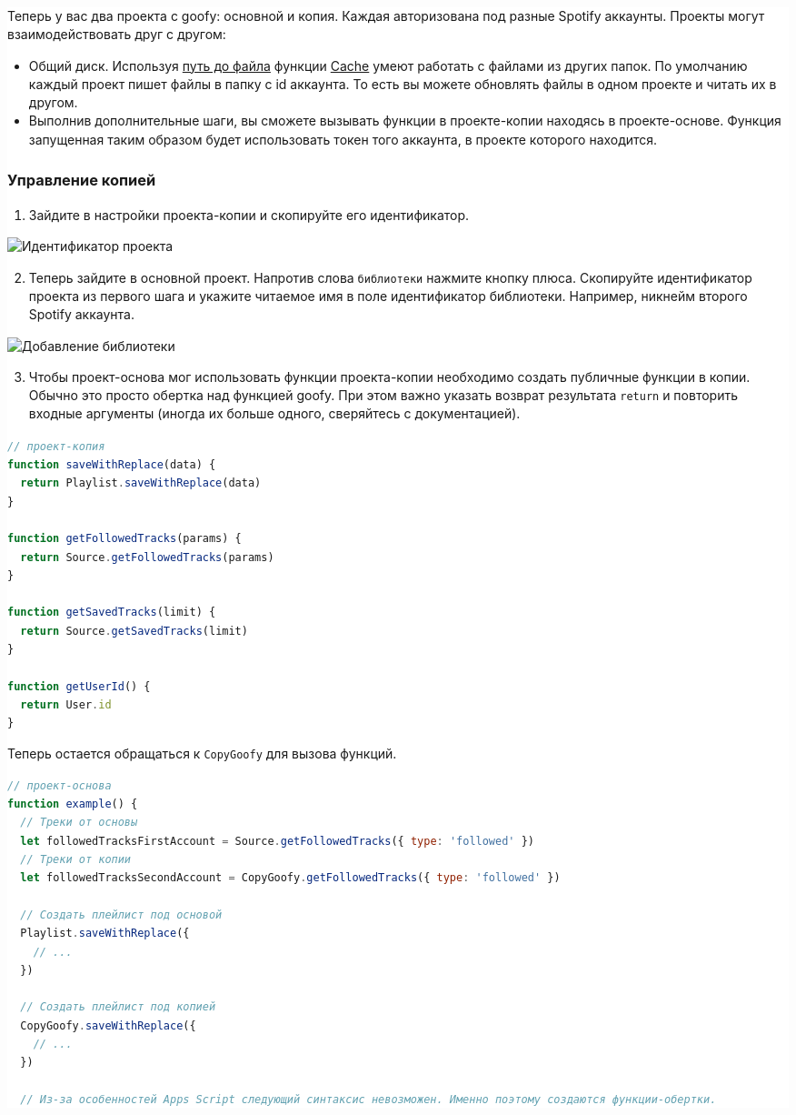 Теперь у вас два проекта с goofy: основной и копия. Каждая авторизована под разные Spotify аккаунты. Проекты могут взаимодействовать друг с другом:

- Общий диск. Используя [путь до файла](/best-practices?id=Путь-до-файла) функции [Cache](/reference/cache) умеют работать с файлами из других папок. По умолчанию каждый проект пишет файлы в папку с id аккаунта. То есть вы можете обновлять файлы в одном проекте и читать их в другом. 
- Выполнив дополнительные шаги, вы сможете вызывать функции в проекте-копии находясь в проекте-основе. Функция запущенная таким образом будет использовать токен того аккаунта, в проекте которого находится.

### Управление копией

1. Зайдите в настройки проекта-копии и скопируйте его идентификатор.

![Идентификатор проекта](/img/cross-project-id.png)

2. Теперь зайдите в основной проект. Напротив слова `библиотеки` нажмите кнопку плюса. Скопируйте идентификатор проекта из первого шага и укажите читаемое имя в поле идентификатор библиотеки. Например, никнейм второго Spotify аккаунта.

![Добавление библиотеки](/img/cross-add-library.png)

3. Чтобы проект-основа мог использовать функции проекта-копии необходимо создать публичные функции в копии. Обычно это просто обертка над функцией goofy. При этом важно указать возврат результата `return` и повторить входные аргументы (иногда их больше одного, сверяйтесь с документацией). 

```js
// проект-копия
function saveWithReplace(data) {
  return Playlist.saveWithReplace(data)
}

function getFollowedTracks(params) {
  return Source.getFollowedTracks(params)
}

function getSavedTracks(limit) {
  return Source.getSavedTracks(limit)
}

function getUserId() {
  return User.id
}
```

Теперь остается обращаться к `CopyGoofy` для вызова функций.

```js
// проект-основа
function example() {
  // Треки от основы
  let followedTracksFirstAccount = Source.getFollowedTracks({ type: 'followed' })
  // Треки от копии
  let followedTracksSecondAccount = CopyGoofy.getFollowedTracks({ type: 'followed' })

  // Создать плейлист под основой
  Playlist.saveWithReplace({
    // ...
  })

  // Создать плейлист под копией
  CopyGoofy.saveWithReplace({
    // ...    
  })

  // Из-за особенностей Apps Script следующий синтаксис невозможен. Именно поэтому создаются функции-обертки.
```
